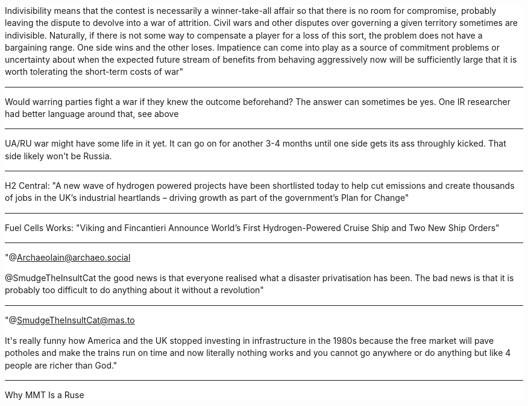 Indivisibility means that the contest is necessarily a winner-take-all
affair so that there is no room for compromise, probably leaving the
dispute to devolve into a war of attrition.  Civil wars and other
disputes over governing a given territory sometimes are indivisible.
Naturally, if there is not some way to compensate a player for a loss
of this sort, the problem does not have a bargaining range. One side
wins and the other loses. Impatience can come into play as a source of
commitment problems or uncertainty about when the expected future
stream of benefits from behaving aggressively now will be sufficiently
large that it is worth tolerating the short-term costs of war"

---

Would warring parties fight a war if they knew the outcome beforehand?
The answer can sometimes be yes. One IR researcher had better language
around that, see above

---

UA/RU war might have some life in it yet. It can go on for another 3-4
months until one side gets its ass throughly kicked. That side likely
won't be Russia.

---

H2 Central: "A new wave of hydrogen powered projects have been
shortlisted today to help cut emissions and create thousands of jobs
in the UK’s industrial heartlands – driving growth as part of the
government’s Plan for Change"

---

Fuel Cells Works: "Viking and Fincantieri Announce World’s First
Hydrogen-Powered Cruise Ship and Two New Ship Orders"

---

"@ArchaeoIain@archaeo.social

@SmudgeTheInsultCat the good news is that everyone realised what a
disaster privatisation has been. The bad news is that it is probably
too difficult to do anything about it without a revolution"

---

"@SmudgeTheInsultCat@mas.to

It's really funny how America and the UK stopped investing in
infrastructure in the 1980s because the free market will pave potholes
and make the trains run on time and now literally nothing works and
you cannot go anywhere or do anything but like 4 people are richer
than God."

---

Why MMT Is a Ruse

